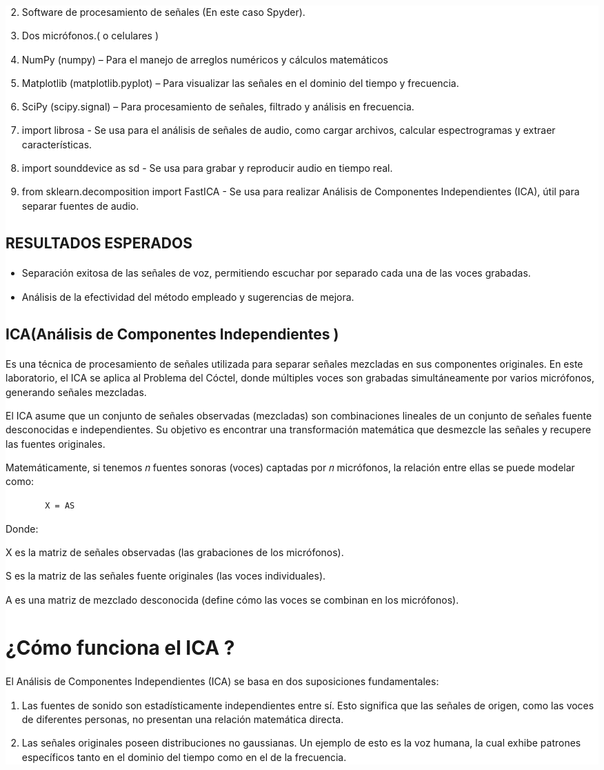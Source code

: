 2) Software de procesamiento de señales (En este caso Spyder).

3) Dos micrófonos.( o celulares )

4) NumPy (numpy) – Para el manejo de arreglos numéricos y cálculos matemáticos

5) Matplotlib (matplotlib.pyplot) – Para visualizar las señales en el dominio del tiempo y frecuencia.

6) SciPy (scipy.signal) – Para procesamiento de señales, filtrado y análisis en frecuencia.
   
7) import librosa  - Se usa para el análisis de señales de audio, como cargar archivos, calcular espectrogramas y extraer características.

8) import sounddevice as sd - Se usa para grabar y reproducir audio en tiempo real.

9) from sklearn.decomposition import FastICA  -  Se usa para realizar Análisis de Componentes Independientes (ICA), útil para separar fuentes de audio.

## RESULTADOS ESPERADOS

- Separación exitosa de las señales de voz, permitiendo escuchar por separado cada una de las voces grabadas.

- Análisis de la efectividad del método empleado y sugerencias de mejora.

## ICA(Análisis de Componentes Independientes )
Es una técnica de procesamiento de señales utilizada para separar señales mezcladas en sus componentes originales. En este laboratorio, el ICA se aplica al Problema del Cóctel, donde múltiples voces son grabadas simultáneamente por varios micrófonos, generando señales mezcladas.

El ICA asume que un conjunto de señales observadas (mezcladas) son combinaciones lineales de un conjunto de señales fuente desconocidas e independientes. Su objetivo es encontrar una transformación matemática que desmezcle las señales y recupere las fuentes originales.

Matemáticamente, si tenemos 𝑛 fuentes sonoras (voces) captadas por 𝑛 micrófonos, la relación entre ellas se puede modelar como:

            X = AS
Donde:

X es la matriz de señales observadas (las grabaciones de los micrófonos).

S es la matriz de las señales fuente originales (las voces individuales).

A es una matriz de mezclado desconocida (define cómo las voces se combinan en los micrófonos).

# ¿Cómo funciona el ICA ?

El Análisis de Componentes Independientes (ICA) se basa en dos suposiciones fundamentales:

1) Las fuentes de sonido son estadísticamente independientes entre sí. Esto significa que las señales de origen, como las voces de diferentes personas, no presentan una relación matemática directa.
   
2) Las señales originales poseen distribuciones no gaussianas. Un ejemplo de esto es la voz humana, la cual exhibe patrones específicos tanto en el dominio del tiempo como en el de la frecuencia.
   